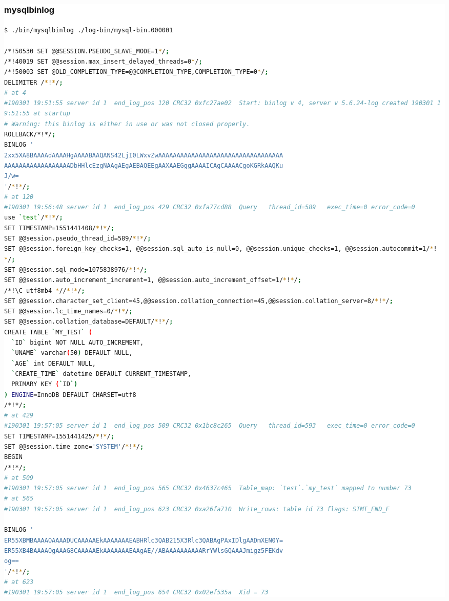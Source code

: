 ### mysqlbinlog

```bash
$ ./bin/mysqlbinlog ./log-bin/mysql-bin.000001

/*!50530 SET @@SESSION.PSEUDO_SLAVE_MODE=1*/;
/*!40019 SET @@session.max_insert_delayed_threads=0*/;
/*!50003 SET @OLD_COMPLETION_TYPE=@@COMPLETION_TYPE,COMPLETION_TYPE=0*/;
DELIMITER /*!*/;
# at 4
#190301 19:51:55 server id 1  end_log_pos 120 CRC32 0xfc27ae02 	Start: binlog v 4, server v 5.6.24-log created 190301 19:51:55 at startup
# Warning: this binlog is either in use or was not closed properly.
ROLLBACK/*!*/;
BINLOG '
2xx5XA8BAAAAdAAAAHgAAAABAAQANS42LjI0LWxvZwAAAAAAAAAAAAAAAAAAAAAAAAAAAAAAAAAA
AAAAAAAAAAAAAAAAAADbHHlcEzgNAAgAEgAEBAQEEgAAXAAEGggAAAAICAgCAAAACgoKGRkAAQKu
J/w=
'/*!*/;
# at 120
#190301 19:56:48 server id 1  end_log_pos 429 CRC32 0xfa77cd88 	Query	thread_id=589	exec_time=0	error_code=0
use `test`/*!*/;
SET TIMESTAMP=1551441408/*!*/;
SET @@session.pseudo_thread_id=589/*!*/;
SET @@session.foreign_key_checks=1, @@session.sql_auto_is_null=0, @@session.unique_checks=1, @@session.autocommit=1/*!*/;
SET @@session.sql_mode=1075838976/*!*/;
SET @@session.auto_increment_increment=1, @@session.auto_increment_offset=1/*!*/;
/*!\C utf8mb4 *//*!*/;
SET @@session.character_set_client=45,@@session.collation_connection=45,@@session.collation_server=8/*!*/;
SET @@session.lc_time_names=0/*!*/;
SET @@session.collation_database=DEFAULT/*!*/;
CREATE TABLE `MY_TEST` (
  `ID` bigint NOT NULL AUTO_INCREMENT,
  `UNAME` varchar(50) DEFAULT NULL,
  `AGE` int DEFAULT NULL,
  `CREATE_TIME` datetime DEFAULT CURRENT_TIMESTAMP,
  PRIMARY KEY (`ID`)
) ENGINE=InnoDB DEFAULT CHARSET=utf8
/*!*/;
# at 429
#190301 19:57:05 server id 1  end_log_pos 509 CRC32 0x1bc8c265 	Query	thread_id=593	exec_time=0	error_code=0
SET TIMESTAMP=1551441425/*!*/;
SET @@session.time_zone='SYSTEM'/*!*/;
BEGIN
/*!*/;
# at 509
#190301 19:57:05 server id 1  end_log_pos 565 CRC32 0x4637c465 	Table_map: `test`.`my_test` mapped to number 73
# at 565
#190301 19:57:05 server id 1  end_log_pos 623 CRC32 0xa26fa710 	Write_rows: table id 73 flags: STMT_END_F

BINLOG '
ER55XBMBAAAAOAAAADUCAAAAAEkAAAAAAAEABHRlc3QAB215X3Rlc3QABAgPAxIDlgAADmXEN0Y=
ER55XB4BAAAAOgAAAG8CAAAAAEkAAAAAAAEAAgAE//ABAAAAAAAAAARrYWlsGQAAAJmigz5FEKdv
og==
'/*!*/;
# at 623
#190301 19:57:05 server id 1  end_log_pos 654 CRC32 0x02ef535a 	Xid = 73
```